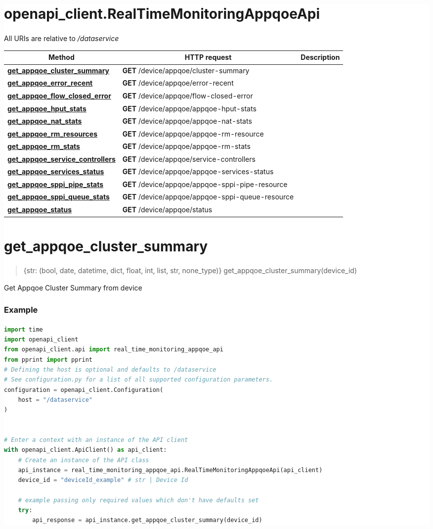 # openapi_client.RealTimeMonitoringAppqoeApi

All URIs are relative to */dataservice*

Method | HTTP request | Description
------------- | ------------- | -------------
[**get_appqoe_cluster_summary**](RealTimeMonitoringAppqoeApi.md#get_appqoe_cluster_summary) | **GET** /device/appqoe/cluster-summary | 
[**get_appqoe_error_recent**](RealTimeMonitoringAppqoeApi.md#get_appqoe_error_recent) | **GET** /device/appqoe/error-recent | 
[**get_appqoe_flow_closed_error**](RealTimeMonitoringAppqoeApi.md#get_appqoe_flow_closed_error) | **GET** /device/appqoe/flow-closed-error | 
[**get_appqoe_hput_stats**](RealTimeMonitoringAppqoeApi.md#get_appqoe_hput_stats) | **GET** /device/appqoe/appqoe-hput-stats | 
[**get_appqoe_nat_stats**](RealTimeMonitoringAppqoeApi.md#get_appqoe_nat_stats) | **GET** /device/appqoe/appqoe-nat-stats | 
[**get_appqoe_rm_resources**](RealTimeMonitoringAppqoeApi.md#get_appqoe_rm_resources) | **GET** /device/appqoe/appqoe-rm-resource | 
[**get_appqoe_rm_stats**](RealTimeMonitoringAppqoeApi.md#get_appqoe_rm_stats) | **GET** /device/appqoe/appqoe-rm-stats | 
[**get_appqoe_service_controllers**](RealTimeMonitoringAppqoeApi.md#get_appqoe_service_controllers) | **GET** /device/appqoe/service-controllers | 
[**get_appqoe_services_status**](RealTimeMonitoringAppqoeApi.md#get_appqoe_services_status) | **GET** /device/appqoe/appqoe-services-status | 
[**get_appqoe_sppi_pipe_stats**](RealTimeMonitoringAppqoeApi.md#get_appqoe_sppi_pipe_stats) | **GET** /device/appqoe/appqoe-sppi-pipe-resource | 
[**get_appqoe_sppi_queue_stats**](RealTimeMonitoringAppqoeApi.md#get_appqoe_sppi_queue_stats) | **GET** /device/appqoe/appqoe-sppi-queue-resource | 
[**get_appqoe_status**](RealTimeMonitoringAppqoeApi.md#get_appqoe_status) | **GET** /device/appqoe/status | 


# **get_appqoe_cluster_summary**
> {str: (bool, date, datetime, dict, float, int, list, str, none_type)} get_appqoe_cluster_summary(device_id)



Get Appqoe Cluster Summary from device

### Example


```python
import time
import openapi_client
from openapi_client.api import real_time_monitoring_appqoe_api
from pprint import pprint
# Defining the host is optional and defaults to /dataservice
# See configuration.py for a list of all supported configuration parameters.
configuration = openapi_client.Configuration(
    host = "/dataservice"
)


# Enter a context with an instance of the API client
with openapi_client.ApiClient() as api_client:
    # Create an instance of the API class
    api_instance = real_time_monitoring_appqoe_api.RealTimeMonitoringAppqoeApi(api_client)
    device_id = "deviceId_example" # str | Device Id

    # example passing only required values which don't have defaults set
    try:
        api_response = api_instance.get_appqoe_cluster_summary(device_id)
```